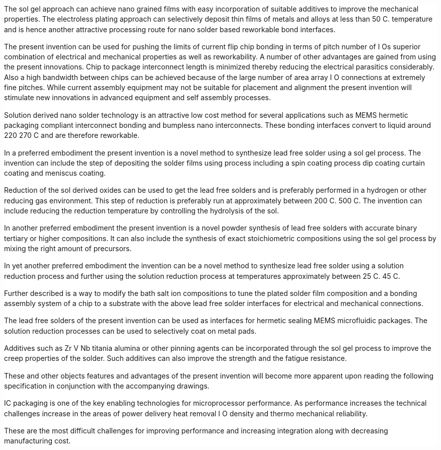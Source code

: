 The sol gel approach can achieve nano grained films with easy incorporation of suitable additives to improve the mechanical properties. The electroless plating approach can selectively deposit thin films of metals and alloys at less than 50 C. temperature and is hence another attractive processing route for nano solder based reworkable bond interfaces.

The present invention can be used for pushing the limits of current flip chip bonding in terms of pitch number of I Os superior combination of electrical and mechanical properties as well as reworkability. A number of other advantages are gained from using the present innovations. Chip to package interconnect length is minimized thereby reducing the electrical parasitics considerably. Also a high bandwidth between chips can be achieved because of the large number of area array I O connections at extremely fine pitches. While current assembly equipment may not be suitable for placement and alignment the present invention will stimulate new innovations in advanced equipment and self assembly processes.

Solution derived nano solder technology is an attractive low cost method for several applications such as MEMS hermetic packaging compliant interconnect bonding and bumpless nano interconnects. These bonding interfaces convert to liquid around 220 270 C and are therefore reworkable.

In a preferred embodiment the present invention is a novel method to synthesize lead free solder using a sol gel process. The invention can include the step of depositing the solder films using process including a spin coating process dip coating curtain coating and meniscus coating.

Reduction of the sol derived oxides can be used to get the lead free solders and is preferably performed in a hydrogen or other reducing gas environment. This step of reduction is preferably run at approximately between 200 C. 500 C. The invention can include reducing the reduction temperature by controlling the hydrolysis of the sol.

In another preferred embodiment the present invention is a novel powder synthesis of lead free solders with accurate binary tertiary or higher compositions. It can also include the synthesis of exact stoichiometric compositions using the sol gel process by mixing the right amount of precursors.

In yet another preferred embodiment the invention can be a novel method to synthesize lead free solder using a solution reduction process and further using the solution reduction process at temperatures approximately between 25 C. 45 C.

Further described is a way to modify the bath salt ion compositions to tune the plated solder film composition and a bonding assembly system of a chip to a substrate with the above lead free solder interfaces for electrical and mechanical connections.

The lead free solders of the present invention can be used as interfaces for hermetic sealing MEMS microfluidic packages. The solution reduction processes can be used to selectively coat on metal pads.

Additives such as Zr V Nb titania alumina or other pinning agents can be incorporated through the sol gel process to improve the creep properties of the solder. Such additives can also improve the strength and the fatigue resistance.

These and other objects features and advantages of the present invention will become more apparent upon reading the following specification in conjunction with the accompanying drawings.

IC packaging is one of the key enabling technologies for microprocessor performance. As performance increases the technical challenges increase in the areas of power delivery heat removal I O density and thermo mechanical reliability.

These are the most difficult challenges for improving performance and increasing integration along with decreasing manufacturing cost.
